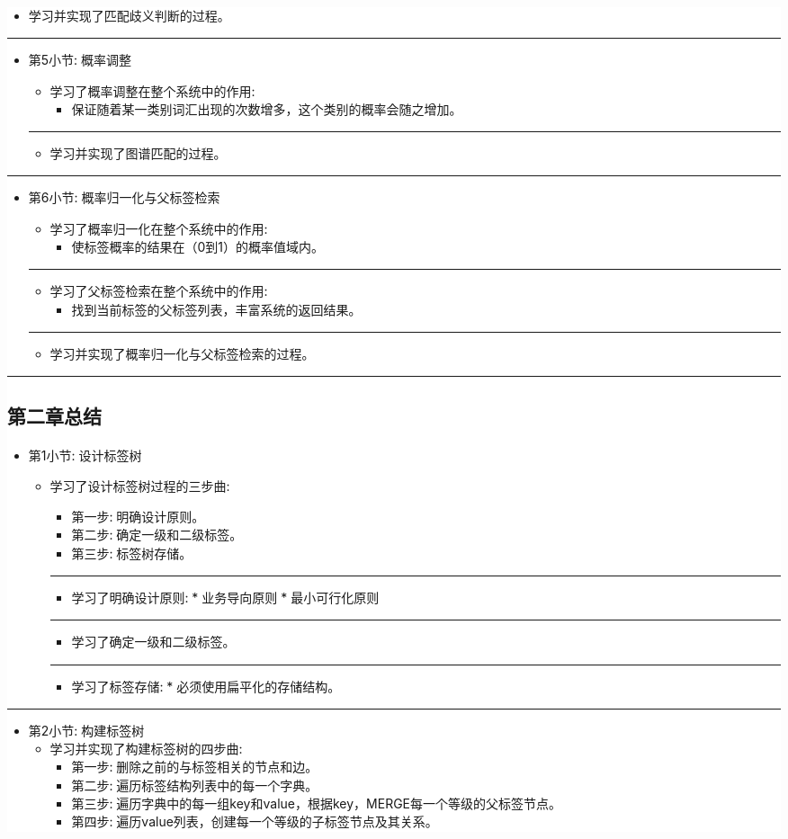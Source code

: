   - 学习并实现了匹配歧义判断的过程。

------

- 第5小节: 概率调整

  - 学习了概率调整在整个系统中的作用:
    - 保证随着某一类别词汇出现的次数增多，这个类别的概率会随之增加。

  ------

  - 学习并实现了图谱匹配的过程。

------

- 第6小节: 概率归一化与父标签检索

  - 学习了概率归一化在整个系统中的作用:
    - 使标签概率的结果在（0到1）的概率值域内。

  ------

  - 学习了父标签检索在整个系统中的作用:
    - 找到当前标签的父标签列表，丰富系统的返回结果。

  ------

  - 学习并实现了概率归一化与父标签检索的过程。

------

## 第二章总结

- 第1小节: 设计标签树

  - 学习了设计标签树过程的三步曲:

    - 第一步: 明确设计原则。
    - 第二步: 确定一级和二级标签。
    - 第三步: 标签树存储。

    ------

    - 学习了明确设计原则: * 业务导向原则 * 最小可行化原则

    ------

    - 学习了确定一级和二级标签。

    ------

    - 学习了标签存储: * 必须使用扁平化的存储结构。

------

- 第2小节: 构建标签树
  - 学习并实现了构建标签树的四步曲:
    - 第一步: 删除之前的与标签相关的节点和边。
    - 第二步: 遍历标签结构列表中的每一个字典。
    - 第三步: 遍历字典中的每一组key和value，根据key，MERGE每一个等级的父标签节点。
    - 第四步: 遍历value列表，创建每一个等级的子标签节点及其关系。
